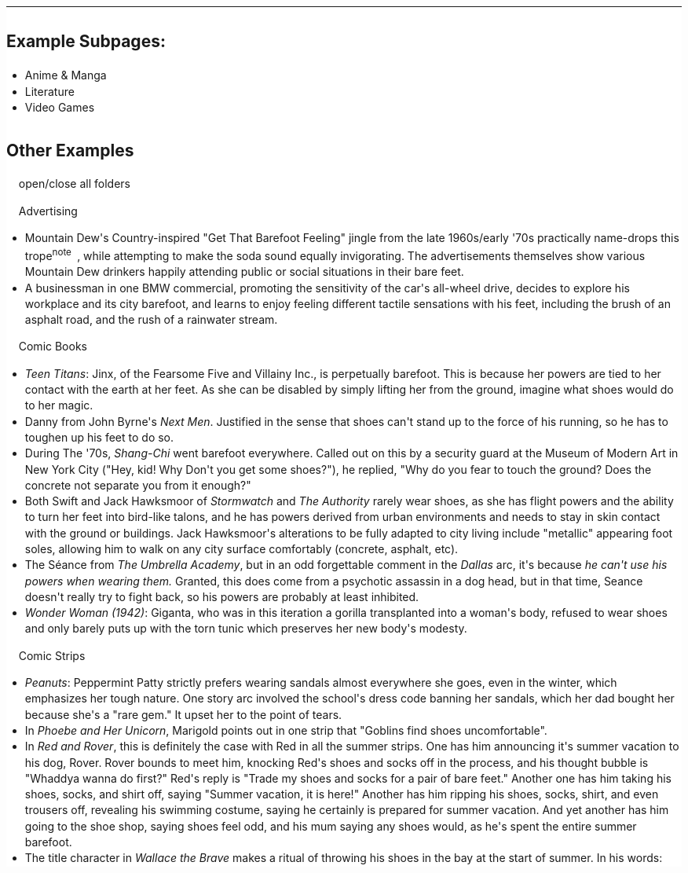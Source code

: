 ___

## Example Subpages:

-   Anime & Manga
-   Literature
-   Video Games

## Other Examples

    open/close all folders 

    Advertising 

-   Mountain Dew's Country-inspired "Get That Barefoot Feeling" jingle from the late 1960s/early '70s practically name-drops this trope<sup>note&nbsp;</sup> , while attempting to make the soda sound equally invigorating. The advertisements themselves show various Mountain Dew drinkers happily attending public or social situations in their bare feet.
-   A businessman in one BMW commercial, promoting the sensitivity of the car's all-wheel drive, decides to explore his workplace and its city barefoot, and learns to enjoy feeling different tactile sensations with his feet, including the brush of an asphalt road, and the rush of a rainwater stream.

    Comic Books 

-   _Teen Titans_: Jinx, of the Fearsome Five and Villainy Inc., is perpetually barefoot. This is because her powers are tied to her contact with the earth at her feet. As she can be disabled by simply lifting her from the ground, imagine what shoes would do to her magic.
-   Danny from John Byrne's _Next Men_. Justified in the sense that shoes can't stand up to the force of his running, so he has to toughen up his feet to do so.
-   During The '70s, _Shang-Chi_ went barefoot everywhere. Called out on this by a security guard at the Museum of Modern Art in New York City ("Hey, kid! Why Don't you get some shoes?"), he replied, "Why do you fear to touch the ground? Does the concrete not separate you from it enough?"
-   Both Swift and Jack Hawksmoor of _Stormwatch_ and _The Authority_ rarely wear shoes, as she has flight powers and the ability to turn her feet into bird-like talons, and he has powers derived from urban environments and needs to stay in skin contact with the ground or buildings. Jack Hawksmoor's alterations to be fully adapted to city living include "metallic" appearing foot soles, allowing him to walk on any city surface comfortably (concrete, asphalt, etc).
-   The Séance from _The Umbrella Academy_, but in an odd forgettable comment in the _Dallas_ arc, it's because _he can't use his powers when wearing them._ Granted, this does come from a psychotic assassin in a dog head, but in that time, Seance doesn't really try to fight back, so his powers are probably at least inhibited.
-   _Wonder Woman (1942)_: Giganta, who was in this iteration a gorilla transplanted into a woman's body, refused to wear shoes and only barely puts up with the torn tunic which preserves her new body's modesty.

    Comic Strips 

-   _Peanuts_: Peppermint Patty strictly prefers wearing sandals almost everywhere she goes, even in the winter, which emphasizes her tough nature. One story arc involved the school's dress code banning her sandals, which her dad bought her because she's a "rare gem." It upset her to the point of tears.
-   In _Phoebe and Her Unicorn_, Marigold points out in one strip that "Goblins find shoes uncomfortable".
-   In _Red and Rover_, this is definitely the case with Red in all the summer strips. One has him announcing it's summer vacation to his dog, Rover. Rover bounds to meet him, knocking Red's shoes and socks off in the process, and his thought bubble is "Whaddya wanna do first?" Red's reply is "Trade my shoes and socks for a pair of bare feet." Another one has him taking his shoes, socks, and shirt off, saying "Summer vacation, it is here!" Another has him ripping his shoes, socks, shirt, and even trousers off, revealing his swimming costume, saying he certainly is prepared for summer vacation. And yet another has him going to the shoe shop, saying shoes feel odd, and his mum saying any shoes would, as he's spent the entire summer barefoot.
-   The title character in _Wallace the Brave_ makes a ritual of throwing his shoes in the bay at the start of summer. In his words:
    
